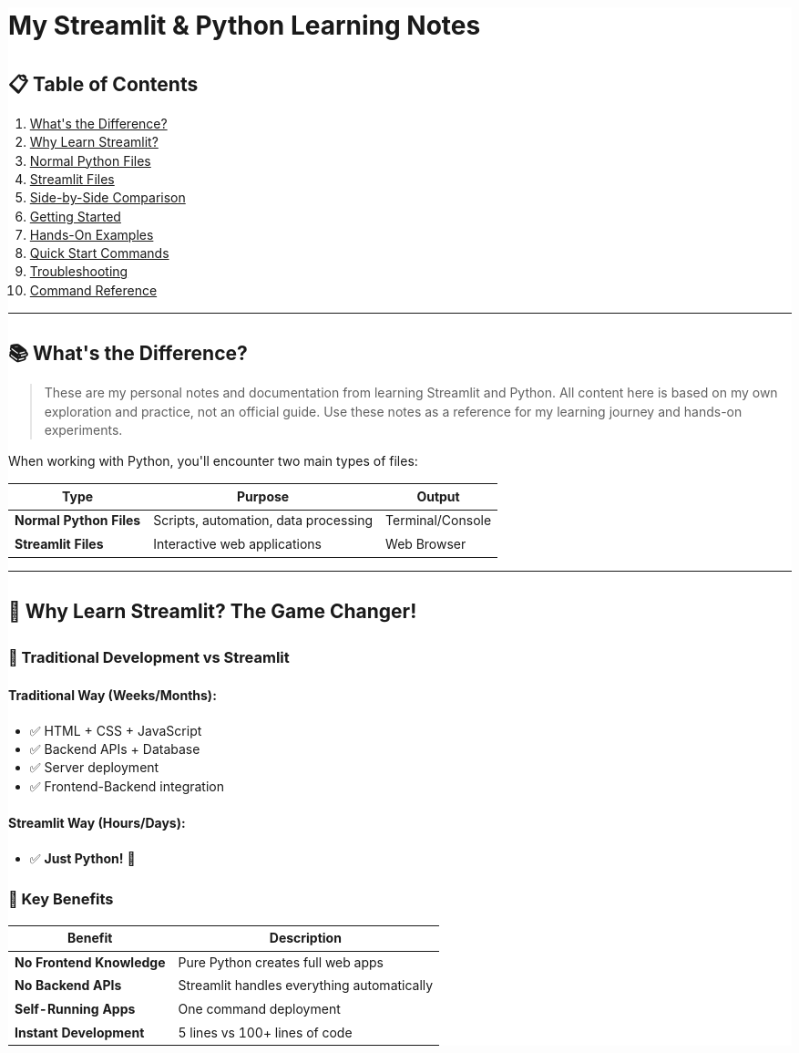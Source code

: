 # My Streamlit & Python Learning Notes

## 📋 Table of Contents
1. [What's the Difference?](#whats-the-difference)
2. [Why Learn Streamlit?](#why-learn-streamlit)
3. [Normal Python Files](#normal-python-files)
4. [Streamlit Files](#streamlit-files)
5. [Side-by-Side Comparison](#side-by-side-comparison)
6. [Getting Started](#getting-started)
7. [Hands-On Examples](#hands-on-examples)
8. [Quick Start Commands](#quick-start-commands)
9. [Troubleshooting](#troubleshooting)
10. [Command Reference](#command-reference)

---

## 📚 What's the Difference? 

> These are my personal notes and documentation from learning Streamlit and Python. All content here is based on my own exploration and practice, not an official guide. Use these notes as a reference for my learning journey and hands-on experiments.

When working with Python, you'll encounter two main types of files:

| Type | Purpose | Output |
|------|---------|--------|
| **Normal Python Files** | Scripts, automation, data processing | Terminal/Console |
| **Streamlit Files** | Interactive web applications | Web Browser |

---

## 🤔 Why Learn Streamlit? The Game Changer!

### 🚀 Traditional Development vs Streamlit

#### **Traditional Way (Weeks/Months):**
- ✅ HTML + CSS + JavaScript
- ✅ Backend APIs + Database
- ✅ Server deployment
- ✅ Frontend-Backend integration

#### **Streamlit Way (Hours/Days):**
- ✅ **Just Python!** 🐍

### 🎯 Key Benefits

| Benefit | Description |
|---------|-------------|
| **No Frontend Knowledge** | Pure Python creates full web apps |
| **No Backend APIs** | Streamlit handles everything automatically |
| **Self-Running Apps** | One command deployment |
| **Instant Development** | 5 lines vs 100+ lines of code |
